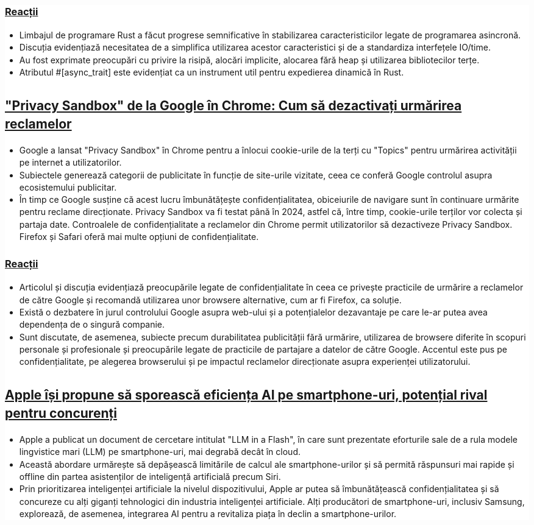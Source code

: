 ### [Reacții](https://news.ycombinator.com/item?id=38721039)

- Limbajul de programare Rust a făcut progrese semnificative în stabilizarea caracteristicilor legate de programarea asincronă.
- Discuția evidențiază necesitatea de a simplifica utilizarea acestor caracteristici și de a standardiza interfețele IO/time.
- Au fost exprimate preocupări cu privire la risipă, alocări implicite, alocarea fără heap și utilizarea bibliotecilor terțe.
- Atributul #[async_trait] este evidențiat ca un instrument util pentru expedierea dinamică în Rust.

## ["Privacy Sandbox" de la Google în Chrome: Cum să dezactivați urmărirea reclamelor](https://www.eff.org/deeplinks/2023/09/how-turn-googles-privacy-sandbox-ad-tracking-and-why-you-should)

- Google a lansat "Privacy Sandbox" în Chrome pentru a înlocui cookie-urile de la terți cu "Topics" pentru urmărirea activității pe internet a utilizatorilor.
- Subiectele generează categorii de publicitate în funcție de site-urile vizitate, ceea ce conferă Google controlul asupra ecosistemului publicitar.
- În timp ce Google susține că acest lucru îmbunătățește confidențialitatea, obiceiurile de navigare sunt în continuare urmărite pentru reclame direcționate. Privacy Sandbox va fi testat până în 2024, astfel că, între timp, cookie-urile terților vor colecta și partaja date. Controalele de confidențialitate a reclamelor din Chrome permit utilizatorilor să dezactiveze Privacy Sandbox. Firefox și Safari oferă mai multe opțiuni de confidențialitate.

### [Reacții](https://news.ycombinator.com/item?id=38728278)

- Articolul și discuția evidențiază preocupările legate de confidențialitate în ceea ce privește practicile de urmărire a reclamelor de către Google și recomandă utilizarea unor browsere alternative, cum ar fi Firefox, ca soluție.
- Există o dezbatere în jurul controlului Google asupra web-ului și a potențialelor dezavantaje pe care le-ar putea avea dependența de o singură companie.
- Sunt discutate, de asemenea, subiecte precum durabilitatea publicității fără urmărire, utilizarea de browsere diferite în scopuri personale și profesionale și preocupările legate de practicile de partajare a datelor de către Google. Accentul este pus pe confidențialitate, pe alegerea browserului și pe impactul reclamelor direcționate asupra experienței utilizatorului.

## [Apple își propune să sporească eficiența AI pe smartphone-uri, potențial rival pentru concurenți](https://arstechnica.com/apple/2023/12/apple-wants-ai-to-run-directly-on-its-hardware-instead-of-in-the-cloud/)

- Apple a publicat un document de cercetare intitulat "LLM in a Flash", în care sunt prezentate eforturile sale de a rula modele lingvistice mari (LLM) pe smartphone-uri, mai degrabă decât în cloud.
- Această abordare urmărește să depășească limitările de calcul ale smartphone-urilor și să permită răspunsuri mai rapide și offline din partea asistenților de inteligență artificială precum Siri.
- Prin prioritizarea inteligenței artificiale la nivelul dispozitivului, Apple ar putea să îmbunătățească confidențialitatea și să concureze cu alți giganți tehnologici din industria inteligenței artificiale. Alți producători de smartphone-uri, inclusiv Samsung, explorează, de asemenea, integrarea AI pentru a revitaliza piața în declin a smartphone-urilor.
